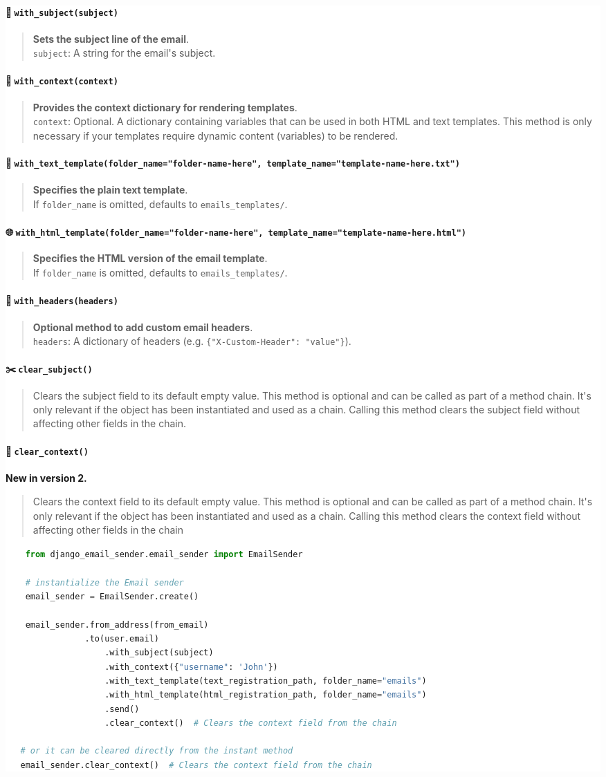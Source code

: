 
#### 📝 `with_subject(subject)`
> **Sets the subject line of the email**.  
> `subject`: A string for the email's subject.

#### 🔧 `with_context(context)`
> **Provides the context dictionary for rendering templates**.  
> `context`: Optional. A dictionary containing variables that can be used in both HTML and text templates. This method is only necessary if your templates require dynamic content (variables) to be rendered.

#### 📄 `with_text_template(folder_name="folder-name-here", template_name="template-name-here.txt")`
> **Specifies the plain text template**.  
> If `folder_name` is omitted, defaults to `emails_templates/`.

#### 🌐 `with_html_template(folder_name="folder-name-here", template_name="template-name-here.html")`
> **Specifies the HTML version of the email template**.  
> If `folder_name` is omitted, defaults to `emails_templates/`.

#### 🧾 `with_headers(headers)`
> **Optional method to add custom email headers**.  
> `headers`: A dictionary of headers (e.g. `{"X-Custom-Header": "value"}`).

#### ✂️ `clear_subject()`
> Clears the subject field to its default empty value. This method is optional and can be called as part of a method chain.  It's only relevant if the object has been instantiated and used as a chain. Calling this method clears the subject field without affecting other fields in the chain.


#### 🧳 `clear_context()`
**New in version 2.** 
> Clears the context field to its default empty value. This method is optional and can be called as part of a method chain. It's only relevant if the object has been instantiated and used as a chain. Calling this method clears the context field without affecting other fields in the chain

```python
    from django_email_sender.email_sender import EmailSender

    # instantialize the Email sender
    email_sender = EmailSender.create()

    email_sender.from_address(from_email)
                .to(user.email)
                    .with_subject(subject)
                    .with_context({"username": 'John'})
                    .with_text_template(text_registration_path, folder_name="emails")
                    .with_html_template(html_registration_path, folder_name="emails")
                    .send()
                    .clear_context()  # Clears the context field from the chain

   # or it can be cleared directly from the instant method
   email_sender.clear_context()  # Clears the context field from the chain
```
